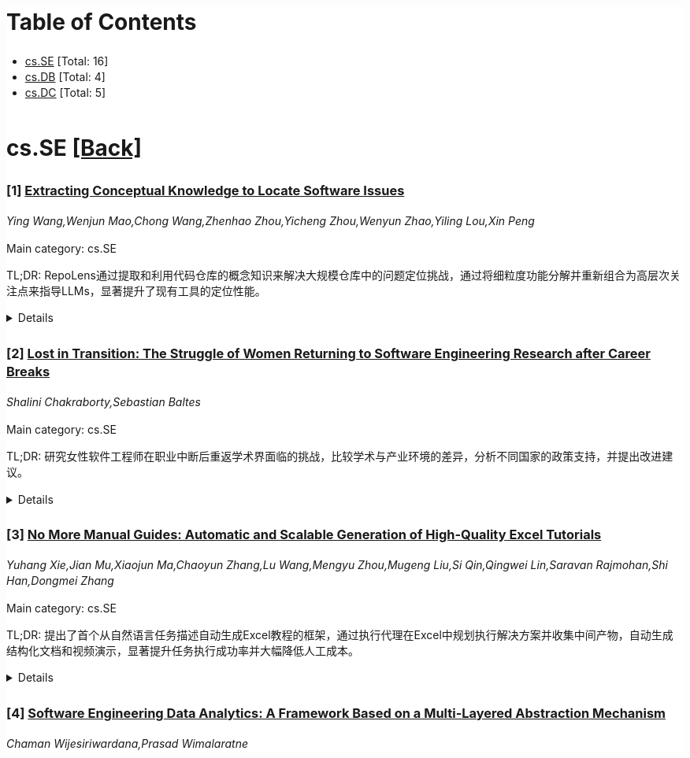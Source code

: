 <div id=toc></div>

# Table of Contents

- [cs.SE](#cs.SE) [Total: 16]
- [cs.DB](#cs.DB) [Total: 4]
- [cs.DC](#cs.DC) [Total: 5]


<div id='cs.SE'></div>

# cs.SE [[Back]](#toc)

### [1] [Extracting Conceptual Knowledge to Locate Software Issues](https://arxiv.org/abs/2509.21427)
*Ying Wang,Wenjun Mao,Chong Wang,Zhenhao Zhou,Yicheng Zhou,Wenyun Zhao,Yiling Lou,Xin Peng*

Main category: cs.SE

TL;DR: RepoLens通过提取和利用代码仓库的概念知识来解决大规模仓库中的问题定位挑战，通过将细粒度功能分解并重新组合为高层次关注点来指导LLMs，显著提升了现有工具的定位性能。


<details><summary>Details</summary></details>


### [2] [Lost in Transition: The Struggle of Women Returning to Software Engineering Research after Career Breaks](https://arxiv.org/abs/2509.21533)
*Shalini Chakraborty,Sebastian Baltes*

Main category: cs.SE

TL;DR: 研究女性软件工程师在职业中断后重返学术界面临的挑战，比较学术与产业环境的差异，分析不同国家的政策支持，并提出改进建议。


<details><summary>Details</summary></details>


### [3] [No More Manual Guides: Automatic and Scalable Generation of High-Quality Excel Tutorials](https://arxiv.org/abs/2509.21816)
*Yuhang Xie,Jian Mu,Xiaojun Ma,Chaoyun Zhang,Lu Wang,Mengyu Zhou,Mugeng Liu,Si Qin,Qingwei Lin,Saravan Rajmohan,Shi Han,Dongmei Zhang*

Main category: cs.SE

TL;DR: 提出了首个从自然语言任务描述自动生成Excel教程的框架，通过执行代理在Excel中规划执行解决方案并收集中间产物，自动生成结构化文档和视频演示，显著提升任务执行成功率并大幅降低人工成本。


<details><summary>Details</summary></details>


### [4] [Software Engineering Data Analytics: A Framework Based on a Multi-Layered Abstraction Mechanism](https://arxiv.org/abs/2509.21881)
*Chaman Wijesiriwardana,Prasad Wimalaratne*
